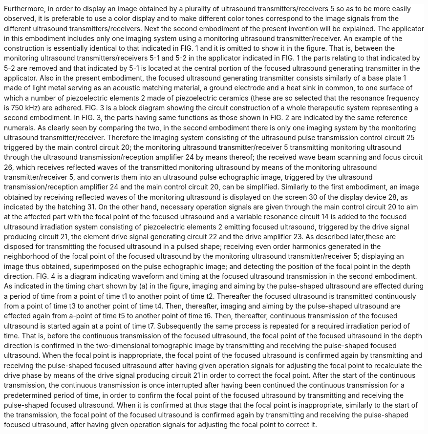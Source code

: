 Furthermore, in order to display an image obtained by a plurality of ultrasound transmitters/receivers 5 so as to be more easily observed, it is preferable to use a color display and to make different color tones correspond to the image signals from the different ultrasound transmitters/receivers.
Next the second embodiment of the present invention will be explained. The applicator in this embodiment includes only one imaging system using a monitoring ultrasound transmitter/receiver. An example of the construction is essentially identical to that indicated in FIG. 1 and it is omitted to show it in the figure. That is, between the monitoring ultrasound transmitters/receivers 5-1 and 5-2 in the applicator indicated in FIG. 1 the parts relating to that indicated by 5-2 are removed and that indicated by 5-1 is located at the central portion of the focused ultrasound generating transmitter in the applicator. Also in the present embodiment, the focused ultrasound generating transmitter consists similarly of a base plate 1 made of light metal serving as an acoustic matching material, a ground electrode and a heat sink in common, to one surface of which a number of piezoelectric elements 2 made of piezoelectric ceramics (these are so selected that the resonance frequency is 750 kHz) are adhered.
FIG. 3 is a block diagram showing the circuit construction of a whole therapeutic system representing a second embodiment. In FIG. 3, the parts having same functions as those shown in FIG. 2 are indicated by the same reference numerals. As clearly seen by comparing the two, in the second embodiment there is only one imaging system by the monitoring ultrasound transmitter/receiver. Therefore the imaging system consisting of the ultrasound pulse transmission control circuit 25 triggered by the main control circuit 20; the monitoring ultrasound transmitter/receiver 5 transmitting monitoring ultrasound through the ultrasound transmission/reception amplifier 24 by means thereof; the received wave beam scanning and focus circuit 26, which receives reflected waves of the transmitted monitoring ultrasound by means of the monitoring ultrasound transmitter/receiver 5, and converts them into an ultrasound pulse echographic image, triggered by the ultrasound transmission/reception amplifier 24 and the main control circuit 20, can be simplified. Similarly to the first embodiment, an image obtained by receiving reflected waves of the monitoring ultrasound is displayed on the screen 30 of the display device 28, as indicated by the hatching 31.
On the other hand, necessary operation signals are given through the main control circuit 20 to aim at the affected part with the focal point of the focused ultrasound and a variable resonance circuit 14 is added to the focused ultrasound irradiation system consisting of piezoelectric elements 2 emitting focused ultrasound, triggered by the drive signal producing circuit 21, the element drive signal generating circuit 22 and the drive amplifier 23. As described later,these are disposed for transmitting the focused ultrasound in a pulsed shape; receiving even order harmonics generated in the neighborhood of the focal point of the focused ultrasound by the monitoring ultrasound transmitter/receiver 5; displaying an image thus obtained, superimposed on the pulse echographic image; and detecting the position of the focal point in the depth direction.
FIG. 4 is a diagram indicating waveform and timing at the focused ultrasound transmission in the second embodiment.
As indicated in the timing chart shown by (a) in the figure, imaging and aiming by the pulse-shaped ultrasound are effected during a period of time from a point of time t1 to another point of time t2. Thereafter the focused ultrasound is transmitted continuously from a point of time t3 to another point of time t4. Then, thereafter, imaging and aiming by the pulse-shaped ultrasound are effected again from a-point of time t5 to another point of time t6. Then, thereafter, continuous transmission of the focused ultrasound is started again at a point of time t7. Subsequently the same process is repeated for a required irradiation period of time.
That is, before the continuous transmission of the focused ultrasound, the focal point of the focused ultrasound in the depth direction is confirmed in the two-dimensional tomographic image by transmitting and receiving the pulse-shaped focused ultrasound. When the focal point is inappropriate, the focal point of the focused ultrasound is confirmed again by transmitting and receiving the pulse-shaped focused ultrasound after having given operation signals for adjusting the focal point to recalculate the drive phase by means of the drive signal producing circuit 21 in order to correct the focal point. After the start of the continuous transmission, the continuous transmission is once interrupted after having been continued the continuous transmission for a predetermined period of time, in order to confirm the focal point of the focused ultrasound by transmitting and receiving the pulse-shaped focused ultrasound. When it is confirmed at thus stage that the focal point is inappropriate, similarly to the start of the transmission, the focal point of the focused ultrasound is confirmed again by transmitting and receiving the pulse-shaped focused ultrasound, after having given operation signals for adjusting the focal point to correct it.